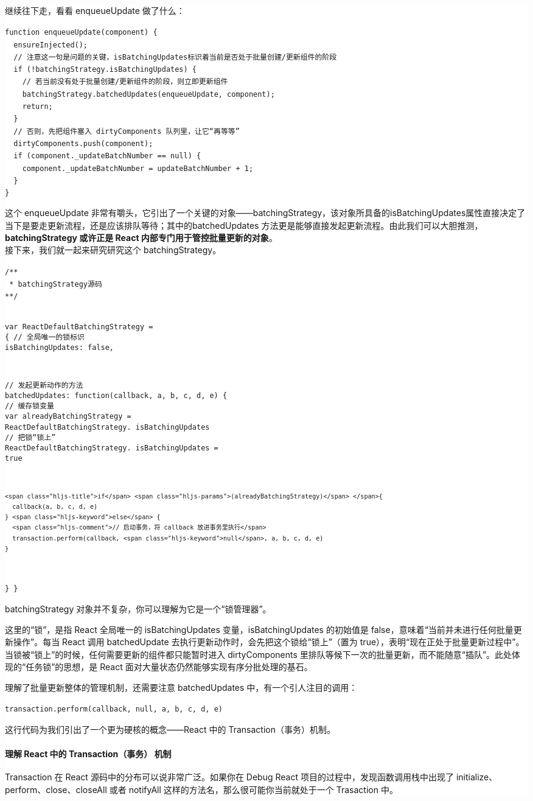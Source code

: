 </ul>
<p data-nodeid="910">继续往下走，看看 enqueueUpdate 做了什么：</p>
<pre class="lang-java" data-nodeid="911"><code data-language="java"><span class="hljs-function">function <span class="hljs-title">enqueueUpdate</span><span class="hljs-params">(component)</span> </span>{
  ensureInjected();
  <span class="hljs-comment">// 注意这一句是问题的关键，isBatchingUpdates标识着当前是否处于批量创建/更新组件的阶段</span>
  <span class="hljs-keyword">if</span> (!batchingStrategy.isBatchingUpdates) {
    <span class="hljs-comment">// 若当前没有处于批量创建/更新组件的阶段，则立即更新组件</span>
    batchingStrategy.batchedUpdates(enqueueUpdate, component);
    <span class="hljs-keyword">return</span>;
  }
  <span class="hljs-comment">// 否则，先把组件塞入 dirtyComponents 队列里，让它“再等等”</span>
  dirtyComponents.push(component);
  <span class="hljs-keyword">if</span> (component._updateBatchNumber == <span class="hljs-keyword">null</span>) {
    component._updateBatchNumber = updateBatchNumber + <span class="hljs-number">1</span>;
  }
}
</code></pre>
<p data-nodeid="912">这个 enqueueUpdate 非常有嚼头，它引出了一个关键的对象——batchingStrategy，该对象所具备的isBatchingUpdates属性直接决定了当下是要走更新流程，还是应该排队等待；其中的batchedUpdates 方法更是能够直接发起更新流程。由此我们可以大胆推测，<strong data-nodeid="1021">batchingStrategy 或许正是 React 内部专门用于管控批量更新的对象</strong>。<br>
接下来，我们就一起来研究研究这个 batchingStrategy。</p>
<pre class="lang-java" data-nodeid="913"><code data-language="java"><span class="hljs-comment">/**
 * batchingStrategy源码
**/</span>
 
<span class="hljs-keyword">var</span> ReactDefaultBatchingStrategy = {
  <span class="hljs-comment">// 全局唯一的锁标识</span>
  isBatchingUpdates: <span class="hljs-keyword">false</span>,
 
  <span class="hljs-comment">// 发起更新动作的方法</span>
  batchedUpdates: function(callback, a, b, c, d, e) {
    <span class="hljs-comment">// 缓存锁变量</span>
    <span class="hljs-keyword">var</span> alreadyBatchingStrategy = ReactDefaultBatchingStrategy. isBatchingUpdates
    <span class="hljs-comment">// 把锁“锁上”</span>
    ReactDefaultBatchingStrategy. isBatchingUpdates = <span class="hljs-function"><span class="hljs-keyword">true</span>

    <span class="hljs-title">if</span> <span class="hljs-params">(alreadyBatchingStrategy)</span> </span>{
      callback(a, b, c, d, e)
    } <span class="hljs-keyword">else</span> {
      <span class="hljs-comment">// 启动事务，将 callback 放进事务里执行</span>
      transaction.perform(callback, <span class="hljs-keyword">null</span>, a, b, c, d, e)
    }
  }
}
</code></pre>
<p data-nodeid="914">batchingStrategy 对象并不复杂，你可以理解为它是一个“锁管理器”。</p>
<p data-nodeid="915">这里的“锁”，是指 React 全局唯一的 isBatchingUpdates 变量，isBatchingUpdates 的初始值是 false，意味着“当前并未进行任何批量更新操作”。每当 React 调用 batchedUpdate 去执行更新动作时，会先把这个锁给“锁上”（置为 true），表明“现在正处于批量更新过程中”。当锁被“锁上”的时候，任何需要更新的组件都只能暂时进入 dirtyComponents 里排队等候下一次的批量更新，而不能随意“插队”。此处体现的“任务锁”的思想，是 React 面对大量状态仍然能够实现有序分批处理的基石。</p>
<p data-nodeid="916">理解了批量更新整体的管理机制，还需要注意 batchedUpdates 中，有一个引人注目的调用：</p>
<pre class="lang-java" data-nodeid="917"><code data-language="java">transaction.perform(callback, <span class="hljs-keyword">null</span>, a, b, c, d, e)
</code></pre>
<p data-nodeid="918">这行代码为我们引出了一个更为硬核的概念——React 中的 Transaction（事务）机制。</p>
<h4 data-nodeid="919">理解 React 中的 Transaction（事务） 机制</h4>
<p data-nodeid="920">Transaction 在 React 源码中的分布可以说非常广泛。如果你在 Debug React 项目的过程中，发现函数调用栈中出现了 initialize、perform、close、closeAll 或者 notifyAll 这样的方法名，那么很可能你当前就处于一个 Trasaction 中。</p>